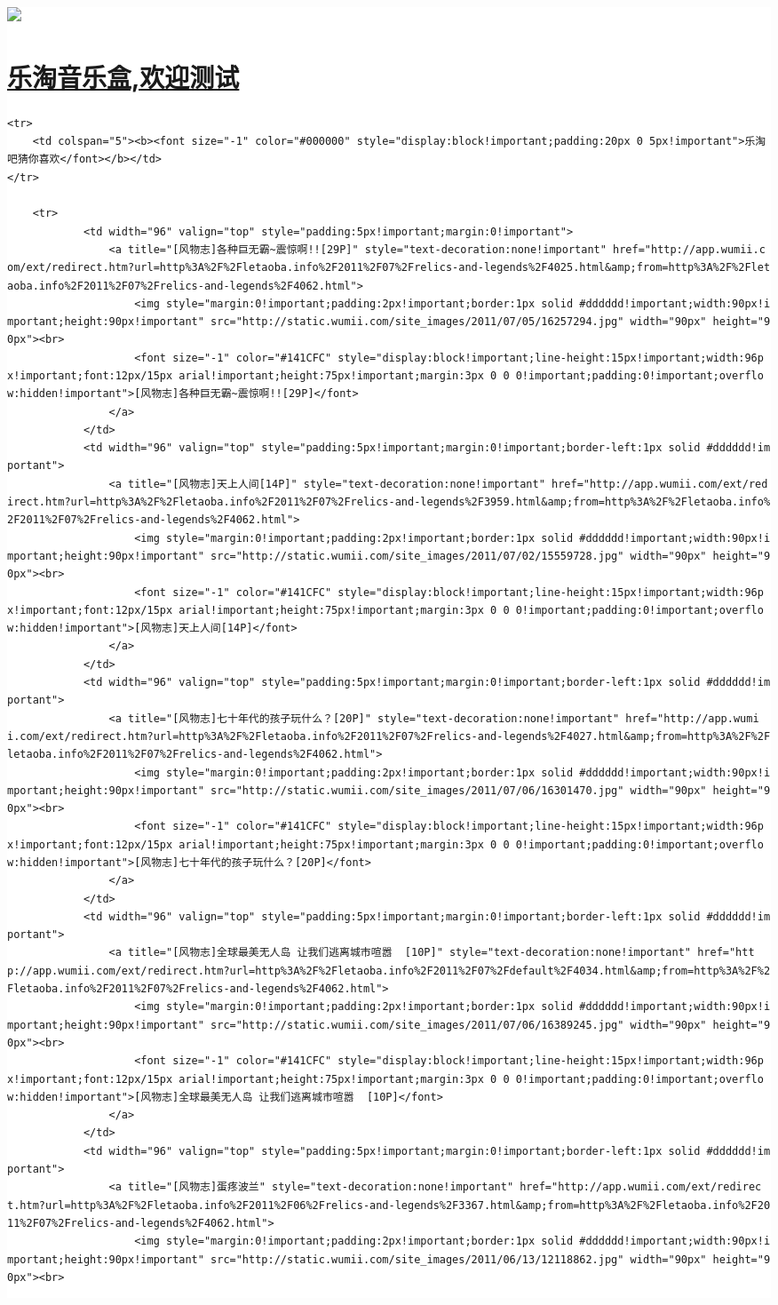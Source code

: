 <a href="http://dianpu.tao123.com?pid=mm_14340546_0_0&amp;eventid=102167">
<img border="0" src="http://letaoba.info/wp-content/uploads/2011/05/taodianpu.png">
</a>
<h1><a href="http://music.letaoba.info/">乐淘音乐盒,欢迎测试</a></h1></p>
<table cellspacing="0" cellpadding="3" border="0" style="clear:both">
    
    <tr>
        <td colspan="5"><b><font size="-1" color="#000000" style="display:block!important;padding:20px 0 5px!important">乐淘吧猜你喜欢</font></b></td>
    </tr>
    
        <tr>
                <td width="96" valign="top" style="padding:5px!important;margin:0!important">
                    <a title="[风物志]各种巨无霸~震惊啊!![29P]" style="text-decoration:none!important" href="http://app.wumii.com/ext/redirect.htm?url=http%3A%2F%2Fletaoba.info%2F2011%2F07%2Frelics-and-legends%2F4025.html&amp;from=http%3A%2F%2Fletaoba.info%2F2011%2F07%2Frelics-and-legends%2F4062.html">
                        <img style="margin:0!important;padding:2px!important;border:1px solid #dddddd!important;width:90px!important;height:90px!important" src="http://static.wumii.com/site_images/2011/07/05/16257294.jpg" width="90px" height="90px"><br>
                        <font size="-1" color="#141CFC" style="display:block!important;line-height:15px!important;width:96px!important;font:12px/15px arial!important;height:75px!important;margin:3px 0 0 0!important;padding:0!important;overflow:hidden!important">[风物志]各种巨无霸~震惊啊!![29P]</font>
                    </a>
                </td>
                <td width="96" valign="top" style="padding:5px!important;margin:0!important;border-left:1px solid #dddddd!important">
                    <a title="[风物志]天上人间[14P]" style="text-decoration:none!important" href="http://app.wumii.com/ext/redirect.htm?url=http%3A%2F%2Fletaoba.info%2F2011%2F07%2Frelics-and-legends%2F3959.html&amp;from=http%3A%2F%2Fletaoba.info%2F2011%2F07%2Frelics-and-legends%2F4062.html">
                        <img style="margin:0!important;padding:2px!important;border:1px solid #dddddd!important;width:90px!important;height:90px!important" src="http://static.wumii.com/site_images/2011/07/02/15559728.jpg" width="90px" height="90px"><br>
                        <font size="-1" color="#141CFC" style="display:block!important;line-height:15px!important;width:96px!important;font:12px/15px arial!important;height:75px!important;margin:3px 0 0 0!important;padding:0!important;overflow:hidden!important">[风物志]天上人间[14P]</font>
                    </a>
                </td>
                <td width="96" valign="top" style="padding:5px!important;margin:0!important;border-left:1px solid #dddddd!important">
                    <a title="[风物志]七十年代的孩子玩什么？[20P]" style="text-decoration:none!important" href="http://app.wumii.com/ext/redirect.htm?url=http%3A%2F%2Fletaoba.info%2F2011%2F07%2Frelics-and-legends%2F4027.html&amp;from=http%3A%2F%2Fletaoba.info%2F2011%2F07%2Frelics-and-legends%2F4062.html">
                        <img style="margin:0!important;padding:2px!important;border:1px solid #dddddd!important;width:90px!important;height:90px!important" src="http://static.wumii.com/site_images/2011/07/06/16301470.jpg" width="90px" height="90px"><br>
                        <font size="-1" color="#141CFC" style="display:block!important;line-height:15px!important;width:96px!important;font:12px/15px arial!important;height:75px!important;margin:3px 0 0 0!important;padding:0!important;overflow:hidden!important">[风物志]七十年代的孩子玩什么？[20P]</font>
                    </a>
                </td>
                <td width="96" valign="top" style="padding:5px!important;margin:0!important;border-left:1px solid #dddddd!important">
                    <a title="[风物志]全球最美无人岛 让我们逃离城市喧嚣  [10P]" style="text-decoration:none!important" href="http://app.wumii.com/ext/redirect.htm?url=http%3A%2F%2Fletaoba.info%2F2011%2F07%2Fdefault%2F4034.html&amp;from=http%3A%2F%2Fletaoba.info%2F2011%2F07%2Frelics-and-legends%2F4062.html">
                        <img style="margin:0!important;padding:2px!important;border:1px solid #dddddd!important;width:90px!important;height:90px!important" src="http://static.wumii.com/site_images/2011/07/06/16389245.jpg" width="90px" height="90px"><br>
                        <font size="-1" color="#141CFC" style="display:block!important;line-height:15px!important;width:96px!important;font:12px/15px arial!important;height:75px!important;margin:3px 0 0 0!important;padding:0!important;overflow:hidden!important">[风物志]全球最美无人岛 让我们逃离城市喧嚣  [10P]</font>
                    </a>
                </td>
                <td width="96" valign="top" style="padding:5px!important;margin:0!important;border-left:1px solid #dddddd!important">
                    <a title="[风物志]蛋疼波兰" style="text-decoration:none!important" href="http://app.wumii.com/ext/redirect.htm?url=http%3A%2F%2Fletaoba.info%2F2011%2F06%2Frelics-and-legends%2F3367.html&amp;from=http%3A%2F%2Fletaoba.info%2F2011%2F07%2Frelics-and-legends%2F4062.html">
                        <img style="margin:0!important;padding:2px!important;border:1px solid #dddddd!important;width:90px!important;height:90px!important" src="http://static.wumii.com/site_images/2011/06/13/12118862.jpg" width="90px" height="90px"><br>